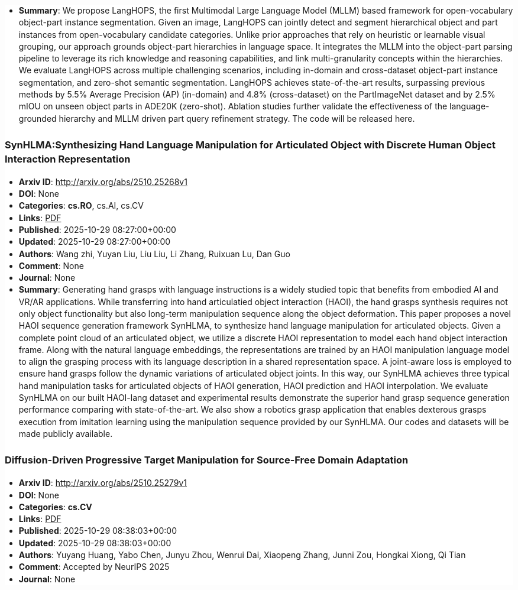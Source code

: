 - **Summary**: We propose LangHOPS, the first Multimodal Large Language Model (MLLM) based framework for open-vocabulary object-part instance segmentation. Given an image, LangHOPS can jointly detect and segment hierarchical object and part instances from open-vocabulary candidate categories. Unlike prior approaches that rely on heuristic or learnable visual grouping, our approach grounds object-part hierarchies in language space. It integrates the MLLM into the object-part parsing pipeline to leverage its rich knowledge and reasoning capabilities, and link multi-granularity concepts within the hierarchies. We evaluate LangHOPS across multiple challenging scenarios, including in-domain and cross-dataset object-part instance segmentation, and zero-shot semantic segmentation. LangHOPS achieves state-of-the-art results, surpassing previous methods by 5.5% Average Precision (AP) (in-domain) and 4.8% (cross-dataset) on the PartImageNet dataset and by 2.5% mIOU on unseen object parts in ADE20K (zero-shot). Ablation studies further validate the effectiveness of the language-grounded hierarchy and MLLM driven part query refinement strategy. The code will be released here.



### SynHLMA:Synthesizing Hand Language Manipulation for Articulated Object with Discrete Human Object Interaction Representation
- **Arxiv ID**: http://arxiv.org/abs/2510.25268v1
- **DOI**: None
- **Categories**: **cs.RO**, cs.AI, cs.CV
- **Links**: [PDF](http://arxiv.org/pdf/2510.25268v1)
- **Published**: 2025-10-29 08:27:00+00:00
- **Updated**: 2025-10-29 08:27:00+00:00
- **Authors**: Wang zhi, Yuyan Liu, Liu Liu, Li Zhang, Ruixuan Lu, Dan Guo
- **Comment**: None
- **Journal**: None
- **Summary**: Generating hand grasps with language instructions is a widely studied topic that benefits from embodied AI and VR/AR applications. While transferring into hand articulatied object interaction (HAOI), the hand grasps synthesis requires not only object functionality but also long-term manipulation sequence along the object deformation. This paper proposes a novel HAOI sequence generation framework SynHLMA, to synthesize hand language manipulation for articulated objects. Given a complete point cloud of an articulated object, we utilize a discrete HAOI representation to model each hand object interaction frame. Along with the natural language embeddings, the representations are trained by an HAOI manipulation language model to align the grasping process with its language description in a shared representation space. A joint-aware loss is employed to ensure hand grasps follow the dynamic variations of articulated object joints. In this way, our SynHLMA achieves three typical hand manipulation tasks for articulated objects of HAOI generation, HAOI prediction and HAOI interpolation. We evaluate SynHLMA on our built HAOI-lang dataset and experimental results demonstrate the superior hand grasp sequence generation performance comparing with state-of-the-art. We also show a robotics grasp application that enables dexterous grasps execution from imitation learning using the manipulation sequence provided by our SynHLMA. Our codes and datasets will be made publicly available.



### Diffusion-Driven Progressive Target Manipulation for Source-Free Domain Adaptation
- **Arxiv ID**: http://arxiv.org/abs/2510.25279v1
- **DOI**: None
- **Categories**: **cs.CV**
- **Links**: [PDF](http://arxiv.org/pdf/2510.25279v1)
- **Published**: 2025-10-29 08:38:03+00:00
- **Updated**: 2025-10-29 08:38:03+00:00
- **Authors**: Yuyang Huang, Yabo Chen, Junyu Zhou, Wenrui Dai, Xiaopeng Zhang, Junni Zou, Hongkai Xiong, Qi Tian
- **Comment**: Accepted by NeurIPS 2025
- **Journal**: None